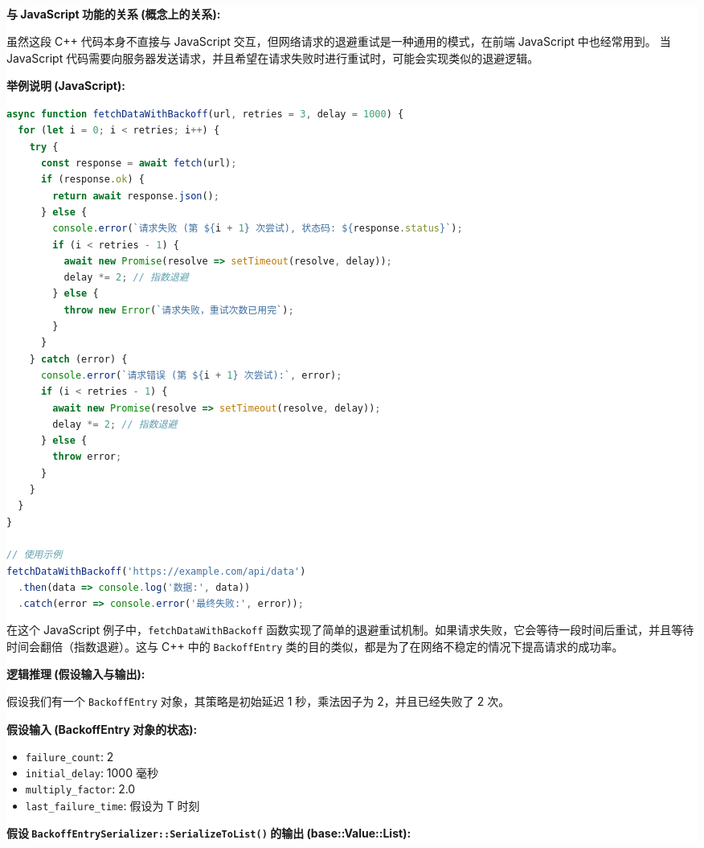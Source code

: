 **与 JavaScript 功能的关系 (概念上的关系):**

虽然这段 C++ 代码本身不直接与 JavaScript 交互，但网络请求的退避重试是一种通用的模式，在前端 JavaScript 中也经常用到。 当 JavaScript 代码需要向服务器发送请求，并且希望在请求失败时进行重试时，可能会实现类似的退避逻辑。

**举例说明 (JavaScript):**

```javascript
async function fetchDataWithBackoff(url, retries = 3, delay = 1000) {
  for (let i = 0; i < retries; i++) {
    try {
      const response = await fetch(url);
      if (response.ok) {
        return await response.json();
      } else {
        console.error(`请求失败 (第 ${i + 1} 次尝试), 状态码: ${response.status}`);
        if (i < retries - 1) {
          await new Promise(resolve => setTimeout(resolve, delay));
          delay *= 2; // 指数退避
        } else {
          throw new Error(`请求失败，重试次数已用完`);
        }
      }
    } catch (error) {
      console.error(`请求错误 (第 ${i + 1} 次尝试):`, error);
      if (i < retries - 1) {
        await new Promise(resolve => setTimeout(resolve, delay));
        delay *= 2; // 指数退避
      } else {
        throw error;
      }
    }
  }
}

// 使用示例
fetchDataWithBackoff('https://example.com/api/data')
  .then(data => console.log('数据:', data))
  .catch(error => console.error('最终失败:', error));
```

在这个 JavaScript 例子中，`fetchDataWithBackoff` 函数实现了简单的退避重试机制。如果请求失败，它会等待一段时间后重试，并且等待时间会翻倍（指数退避）。这与 C++ 中的 `BackoffEntry` 类的目的类似，都是为了在网络不稳定的情况下提高请求的成功率。

**逻辑推理 (假设输入与输出):**

假设我们有一个 `BackoffEntry` 对象，其策略是初始延迟 1 秒，乘法因子为 2，并且已经失败了 2 次。

**假设输入 (BackoffEntry 对象的状态):**

*   `failure_count`: 2
*   `initial_delay`: 1000 毫秒
*   `multiply_factor`: 2.0
*   `last_failure_time`:  假设为 T 时刻

**假设 `BackoffEntrySerializer::SerializeToList()` 的输出 (base::Value::List):**
